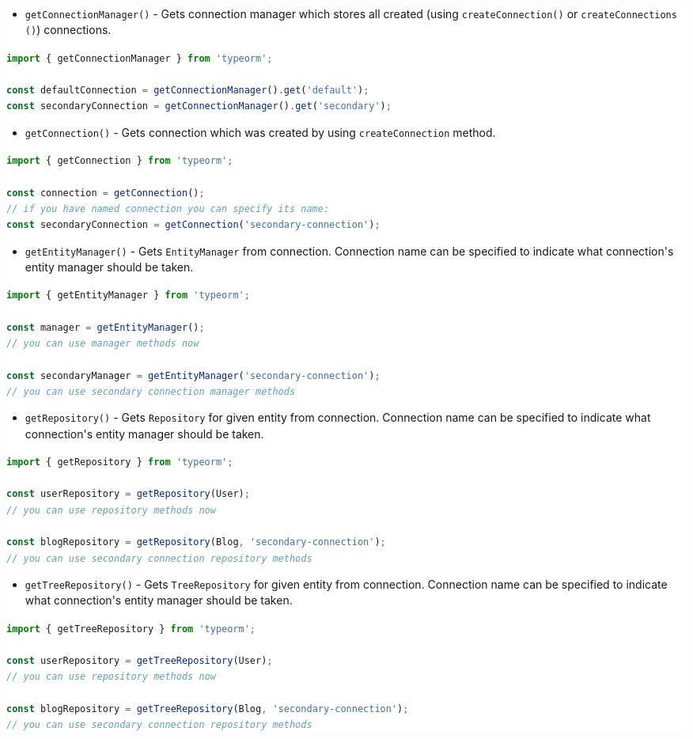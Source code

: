 - `getConnectionManager()` - Gets connection manager which stores all created (using `createConnection()` or `createConnections()`) connections.

```typescript
import { getConnectionManager } from 'typeorm';

const defaultConnection = getConnectionManager().get('default');
const secondaryConnection = getConnectionManager().get('secondary');
```

- `getConnection()` - Gets connection which was created by using `createConnection` method.

```typescript
import { getConnection } from 'typeorm';

const connection = getConnection();
// if you have named connection you can specify its name:
const secondaryConnection = getConnection('secondary-connection');
```

- `getEntityManager()` - Gets `EntityManager` from connection.
  Connection name can be specified to indicate what connection's entity manager should be taken.

```typescript
import { getEntityManager } from 'typeorm';

const manager = getEntityManager();
// you can use manager methods now

const secondaryManager = getEntityManager('secondary-connection');
// you can use secondary connection manager methods
```

- `getRepository()` - Gets `Repository` for given entity from connection.
  Connection name can be specified to indicate what connection's entity manager should be taken.

```typescript
import { getRepository } from 'typeorm';

const userRepository = getRepository(User);
// you can use repository methods now

const blogRepository = getRepository(Blog, 'secondary-connection');
// you can use secondary connection repository methods
```

- `getTreeRepository()` - Gets `TreeRepository` for given entity from connection.
  Connection name can be specified to indicate what connection's entity manager should be taken.

```typescript
import { getTreeRepository } from 'typeorm';

const userRepository = getTreeRepository(User);
// you can use repository methods now

const blogRepository = getTreeRepository(Blog, 'secondary-connection');
// you can use secondary connection repository methods
```
